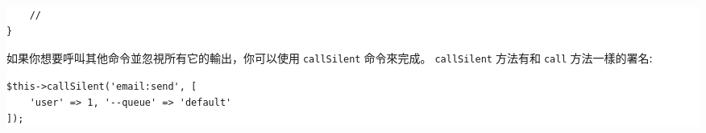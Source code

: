         //
    }

如果你想要呼叫其他命令並忽視所有它的輸出，你可以使用 `callSilent` 命令來完成。 `callSilent` 方法有和 `call` 方法一樣的署名:

    $this->callSilent('email:send', [
        'user' => 1, '--queue' => 'default'
    ]);
